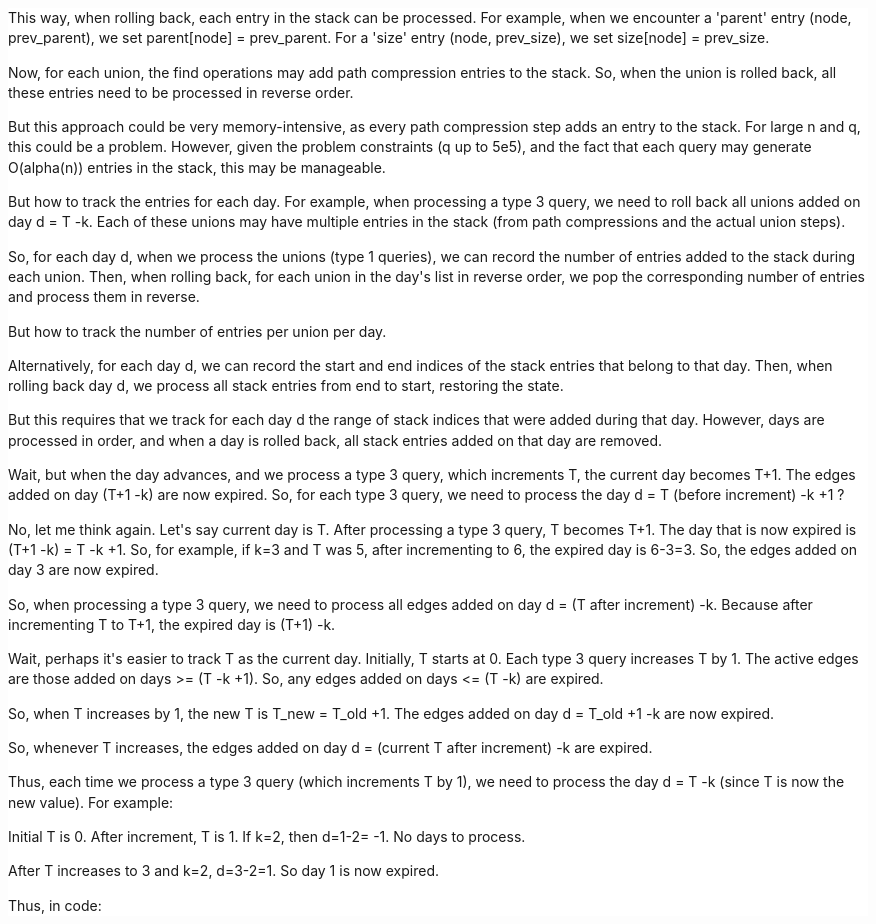 This way, when rolling back, each entry in the stack can be processed. For example, when we encounter a 'parent' entry (node, prev_parent), we set parent[node] = prev_parent. For a 'size' entry (node, prev_size), we set size[node] = prev_size.

Now, for each union, the find operations may add path compression entries to the stack. So, when the union is rolled back, all these entries need to be processed in reverse order.

But this approach could be very memory-intensive, as every path compression step adds an entry to the stack. For large n and q, this could be a problem. However, given the problem constraints (q up to 5e5), and the fact that each query may generate O(alpha(n)) entries in the stack, this may be manageable.

But how to track the entries for each day. For example, when processing a type 3 query, we need to roll back all unions added on day d = T -k. Each of these unions may have multiple entries in the stack (from path compressions and the actual union steps).

So, for each day d, when we process the unions (type 1 queries), we can record the number of entries added to the stack during each union. Then, when rolling back, for each union in the day's list in reverse order, we pop the corresponding number of entries and process them in reverse.

But how to track the number of entries per union per day.

Alternatively, for each day d, we can record the start and end indices of the stack entries that belong to that day. Then, when rolling back day d, we process all stack entries from end to start, restoring the state.

But this requires that we track for each day d the range of stack indices that were added during that day. However, days are processed in order, and when a day is rolled back, all stack entries added on that day are removed.

Wait, but when the day advances, and we process a type 3 query, which increments T, the current day becomes T+1. The edges added on day (T+1 -k) are now expired. So, for each type 3 query, we need to process the day d = T (before increment) -k +1 ?

No, let me think again. Let's say current day is T. After processing a type 3 query, T becomes T+1. The day that is now expired is (T+1 -k) = T -k +1. So, for example, if k=3 and T was 5, after incrementing to 6, the expired day is 6-3=3. So, the edges added on day 3 are now expired.

So, when processing a type 3 query, we need to process all edges added on day d = (T after increment) -k. Because after incrementing T to T+1, the expired day is (T+1) -k.

Wait, perhaps it's easier to track T as the current day. Initially, T starts at 0. Each type 3 query increases T by 1. The active edges are those added on days >= (T -k +1). So, any edges added on days <= (T -k) are expired.

So, when T increases by 1, the new T is T_new = T_old +1. The edges added on day d = T_old +1 -k are now expired.

So, whenever T increases, the edges added on day d = (current T after increment) -k are expired.

Thus, each time we process a type 3 query (which increments T by 1), we need to process the day d = T -k (since T is now the new value). For example:

Initial T is 0. After increment, T is 1. If k=2, then d=1-2= -1. No days to process.

After T increases to 3 and k=2, d=3-2=1. So day 1 is now expired.

Thus, in code:
